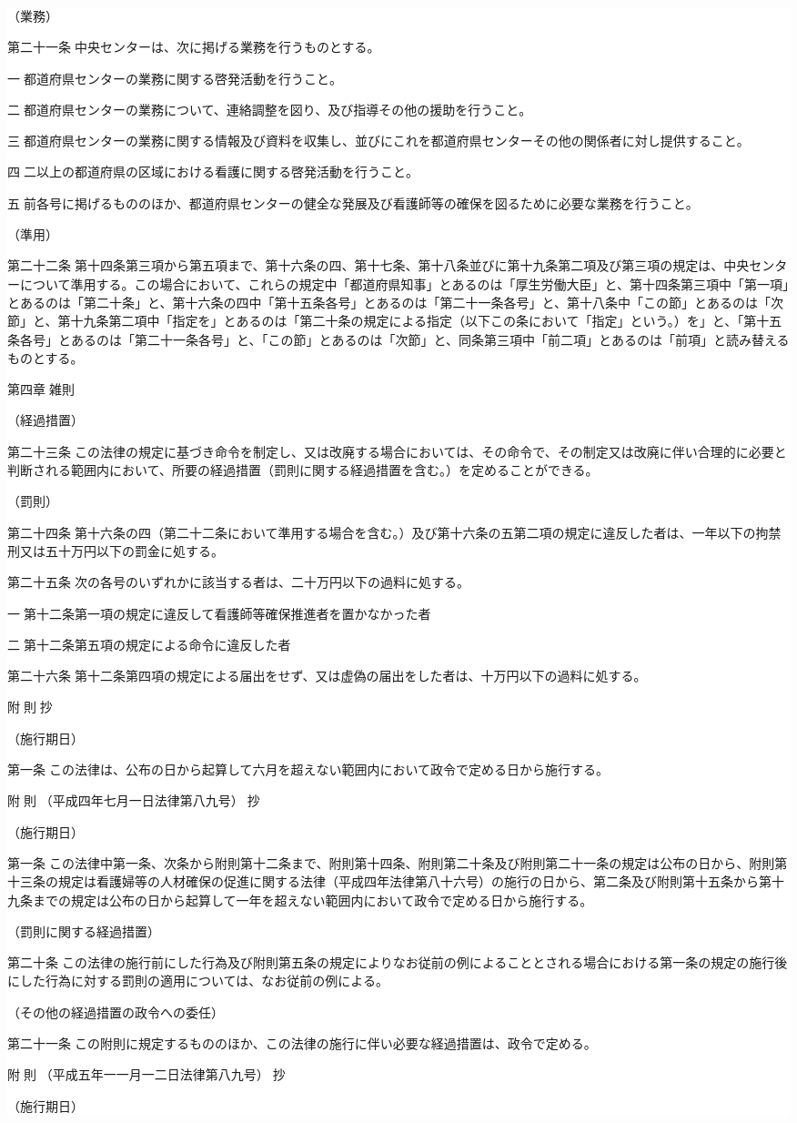 （業務）

第二十一条 中央センターは、次に掲げる業務を行うものとする。

一 都道府県センターの業務に関する啓発活動を行うこと。

二 都道府県センターの業務について、連絡調整を図り、及び指導その他の援助を行うこと。

三 都道府県センターの業務に関する情報及び資料を収集し、並びにこれを都道府県センターその他の関係者に対し提供すること。

四 二以上の都道府県の区域における看護に関する啓発活動を行うこと。

五 前各号に掲げるもののほか、都道府県センターの健全な発展及び看護師等の確保を図るために必要な業務を行うこと。

（準用）

第二十二条 第十四条第三項から第五項まで、第十六条の四、第十七条、第十八条並びに第十九条第二項及び第三項の規定は、中央センターについて準用する。この場合において、これらの規定中「都道府県知事」とあるのは「厚生労働大臣」と、第十四条第三項中「第一項」とあるのは「第二十条」と、第十六条の四中「第十五条各号」とあるのは「第二十一条各号」と、第十八条中「この節」とあるのは「次節」と、第十九条第二項中「指定を」とあるのは「第二十条の規定による指定（以下この条において「指定」という。）を」と、「第十五条各号」とあるのは「第二十一条各号」と、「この節」とあるのは「次節」と、同条第三項中「前二項」とあるのは「前項」と読み替えるものとする。

第四章 雑則

（経過措置）

第二十三条 この法律の規定に基づき命令を制定し、又は改廃する場合においては、その命令で、その制定又は改廃に伴い合理的に必要と判断される範囲内において、所要の経過措置（罰則に関する経過措置を含む。）を定めることができる。

（罰則）

第二十四条 第十六条の四（第二十二条において準用する場合を含む。）及び第十六条の五第二項の規定に違反した者は、一年以下の拘禁刑又は五十万円以下の罰金に処する。

第二十五条 次の各号のいずれかに該当する者は、二十万円以下の過料に処する。

一 第十二条第一項の規定に違反して看護師等確保推進者を置かなかった者

二 第十二条第五項の規定による命令に違反した者

第二十六条 第十二条第四項の規定による届出をせず、又は虚偽の届出をした者は、十万円以下の過料に処する。

附 則 抄

（施行期日）

第一条 この法律は、公布の日から起算して六月を超えない範囲内において政令で定める日から施行する。

附 則 （平成四年七月一日法律第八九号） 抄

（施行期日）

第一条 この法律中第一条、次条から附則第十二条まで、附則第十四条、附則第二十条及び附則第二十一条の規定は公布の日から、附則第十三条の規定は看護婦等の人材確保の促進に関する法律（平成四年法律第八十六号）の施行の日から、第二条及び附則第十五条から第十九条までの規定は公布の日から起算して一年を超えない範囲内において政令で定める日から施行する。

（罰則に関する経過措置）

第二十条 この法律の施行前にした行為及び附則第五条の規定によりなお従前の例によることとされる場合における第一条の規定の施行後にした行為に対する罰則の適用については、なお従前の例による。

（その他の経過措置の政令への委任）

第二十一条 この附則に規定するもののほか、この法律の施行に伴い必要な経過措置は、政令で定める。

附 則 （平成五年一一月一二日法律第八九号） 抄

（施行期日）
